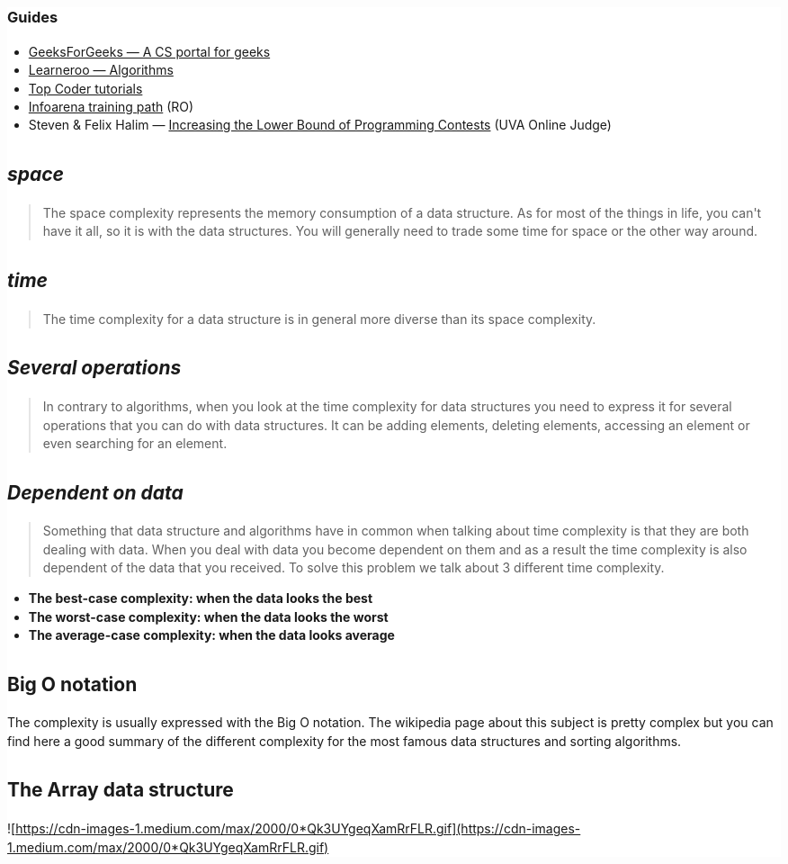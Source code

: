 ### Guides

- [GeeksForGeeks — A CS portal for geeks](http://www.geeksforgeeks.org/)
- [Learneroo — Algorithms](https://www.learneroo.com/subjects/8)
- [Top Coder tutorials](http://www.topcoder.com/tc?d1=tutorials&d2=alg_index&module=Static)
- [Infoarena training path](http://www.infoarena.ro/training-path) (RO)
- Steven & Felix Halim — [Increasing the Lower Bound of Programming Contests](https://uva.onlinejudge.org/index.php?option=com_onlinejudge&Itemid=8&category=118) (UVA Online Judge)

## ***space***

> The space complexity represents the memory consumption of a data structure. As for most of the things in life, you can't have it all, so it is with the data structures. You will generally need to trade some time for space or the other way around.
> 

## *time*

> The time complexity for a data structure is in general more diverse than its space complexity.
> 

## *Several operations*

> In contrary to algorithms, when you look at the time complexity for data structures you need to express it for several operations that you can do with data structures. It can be adding elements, deleting elements, accessing an element or even searching for an element.
> 

## *Dependent on data*

> Something that data structure and algorithms have in common when talking about time complexity is that they are both dealing with data. When you deal with data you become dependent on them and as a result the time complexity is also dependent of the data that you received. To solve this problem we talk about 3 different time complexity.
> 
- **The best-case complexity: when the data looks the best**
- **The worst-case complexity: when the data looks the worst**
- **The average-case complexity: when the data looks average**

## Big O notation

The complexity is usually expressed with the Big O notation. The wikipedia page about this subject is pretty complex but you can find here a good summary of the different complexity for the most famous data structures and sorting algorithms.

## The Array data structure

![https://cdn-images-1.medium.com/max/2000/0*Qk3UYgeqXamRrFLR.gif](https://cdn-images-1.medium.com/max/2000/0*Qk3UYgeqXamRrFLR.gif)
